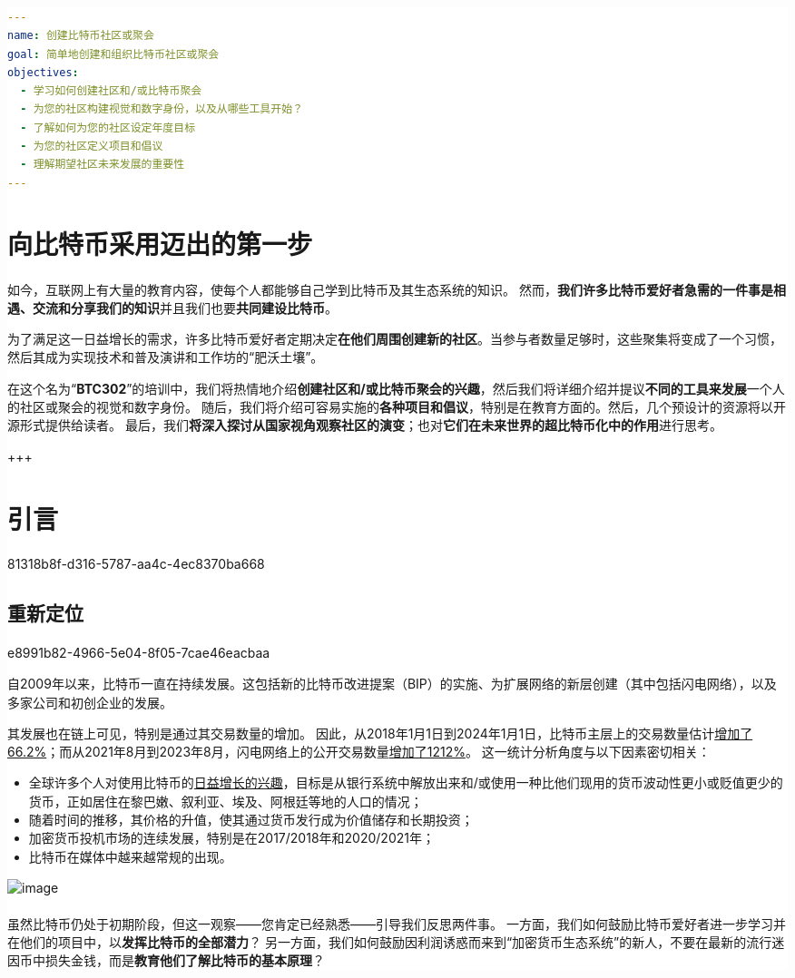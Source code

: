```yaml
---
name: 创建比特币社区或聚会
goal: 简单地创建和组织比特币社区或聚会
objectives:
  - 学习如何创建社区和/或比特币聚会
  - 为您的社区构建视觉和数字身份，以及从哪些工具开始？
  - 了解如何为您的社区设定年度目标
  - 为您的社区定义项目和倡议
  - 理解期望社区未来发展的重要性
---
```


# 向比特币采用迈出的第一步

如今，互联网上有大量的教育内容，使每个人都能够自己学到比特币及其生态系统的知识。
然而，**我们许多比特币爱好者急需的一件事是相遇、交流和分享我们的知识**并且我们也要**共同建设比特币**。

为了满足这一日益增长的需求，许多比特币爱好者定期决定**在他们周围创建新的社区**。当参与者数量足够时，这些聚集将变成了一个习惯，然后其成为实现技术和普及演讲和工作坊的“肥沃土壤”。

在这个名为“**BTC302**”的培训中，我们将热情地介绍**创建社区和/或比特币聚会的兴趣**，然后我们将详细介绍并提议**不同的工具来发展**一个人的社区或聚会的视觉和数字身份。
随后，我们将介绍可容易实施的**各种项目和倡议**，特别是在教育方面的。然后，几个预设计的资源将以开源形式提供给读者。
最后，我们**将深入探讨从国家视角观察社区的演变**；也对**它们在未来世界的超比特币化中的作用**进行思考。

+++

# 引言

<partId>81318b8f-d316-5787-aa4c-4ec8370ba668</partId>

## 重新定位

<chapterId>e8991b82-4966-5e04-8f05-7cae46eacbaa</chapterId>

自2009年以来，比特币一直在持续发展。这包括新的比特币改进提案（BIP）的实施、为扩展网络的新层创建（其中包括闪电网络），以及多家公司和初创企业的发展。

其发展也在链上可见，特别是通过其交易数量的增加。
因此，从2018年1月1日到2024年1月1日，比特币主层上的交易数量估计[增加了66.2%](https://dune.com/queries/3375917/5663935)；而从2021年8月到2023年8月，闪电网络上的公开交易数量[增加了1212%](https://river.com/learn/files/river-lightning-report-2023.pdf)。
这一统计分析角度与以下因素密切相关：

- 全球许多个人对使用比特币的[日益增长的兴趣](https://profedustream.substack.com/p/21-raisons-dutiliser-bitcoin)，目标是从银行系统中解放出来和/或使用一种比他们现用的货币波动性更小或贬值更少的货币，正如居住在黎巴嫩、叙利亚、埃及、阿根廷等地的人口的情况；
- 随着时间的推移，其价格的升值，使其通过货币发行成为价值储存和长期投资；
- 加密货币投机市场的连续发展，特别是在2017/2018年和2020/2021年；
- 比特币在媒体中越来越常规的出现。

![image](assets/fr/chapter0/img1ter.webp)

####

虽然比特币仍处于初期阶段，但这一观察——您肯定已经熟悉——引导我们反思两件事。
一方面，我们如何鼓励比特币爱好者进一步学习并在他们的项目中，以**发挥比特币的全部潜力**？
另一方面，我们如何鼓励因利润诱惑而来到“加密货币生态系统”的新人，不要在最新的流行迷因币中损失金钱，而是**教育他们了解比特币的基本原理**？
